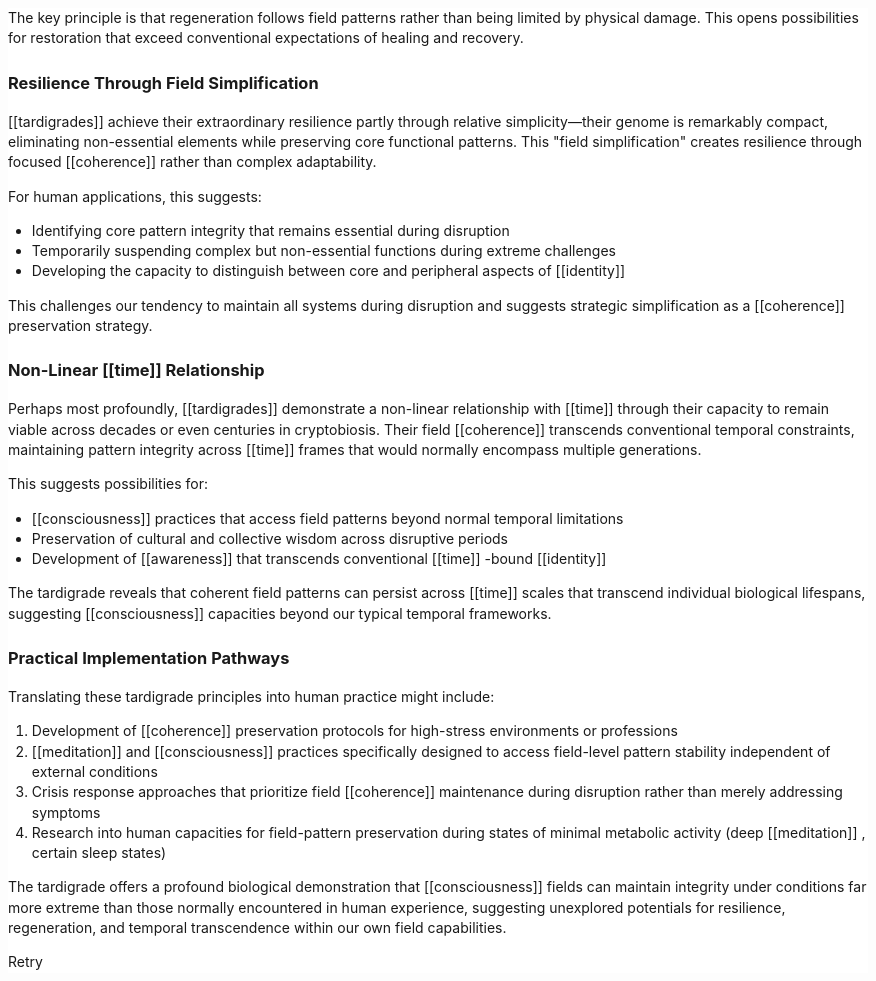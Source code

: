 The key principle is that regeneration follows field patterns rather than being limited by physical damage. This opens possibilities for restoration that exceed conventional expectations of healing and recovery.

### Resilience Through Field Simplification

[[tardigrades]] achieve their extraordinary resilience partly through relative simplicity—their genome is remarkably compact, eliminating non-essential elements while preserving core functional patterns. This "field simplification" creates resilience through focused [[coherence]] rather than complex adaptability.

For human applications, this suggests:

- Identifying core pattern integrity that remains essential during disruption
- Temporarily suspending complex but non-essential functions during extreme challenges
- Developing the capacity to distinguish between core and peripheral aspects of [[identity]] 

This challenges our tendency to maintain all systems during disruption and suggests strategic simplification as a [[coherence]] preservation strategy.

### Non-Linear [[time]]  Relationship

Perhaps most profoundly, [[tardigrades]] demonstrate a non-linear relationship with [[time]]  through their capacity to remain viable across decades or even centuries in cryptobiosis. Their field [[coherence]] transcends conventional temporal constraints, maintaining pattern integrity across [[time]] frames that would normally encompass multiple generations.

This suggests possibilities for:

- [[consciousness]]  practices that access field patterns beyond normal temporal limitations
- Preservation of cultural and collective wisdom across disruptive periods
- Development of [[awareness]]  that transcends conventional [[time]] -bound [[identity]] 

The tardigrade reveals that coherent field patterns can persist across [[time]] scales that transcend individual biological lifespans, suggesting [[consciousness]]  capacities beyond our typical temporal frameworks.

### Practical Implementation Pathways

Translating these tardigrade principles into human practice might include:

1. Development of [[coherence]] preservation protocols for high-stress environments or professions
2. [[meditation]]  and [[consciousness]]  practices specifically designed to access field-level pattern stability independent of external conditions
3. Crisis response approaches that prioritize field [[coherence]] maintenance during disruption rather than merely addressing symptoms
4. Research into human capacities for field-pattern preservation during states of minimal metabolic activity (deep [[meditation]] , certain sleep states)

The tardigrade offers a profound biological demonstration that [[consciousness]]  fields can maintain integrity under conditions far more extreme than those normally encountered in human experience, suggesting unexplored potentials for resilience, regeneration, and temporal transcendence within our own field capabilities.

Retry
